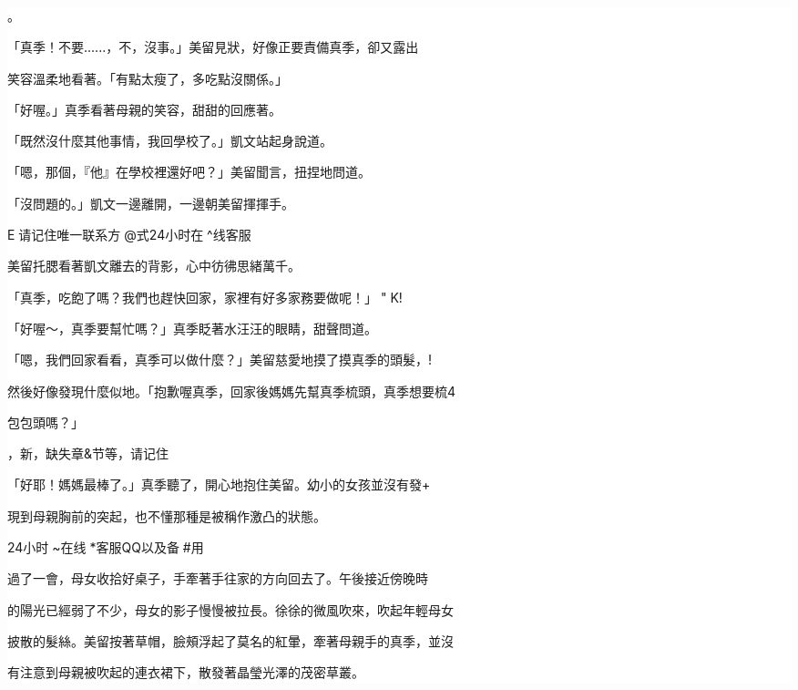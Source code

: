 
。



「真季！不要......，不，沒事。」美留見狀，好像正要責備真季，卻又露出



笑容溫柔地看著。「有點太瘦了，多吃點沒關係。」



「好喔。」真季看著母親的笑容，甜甜的回應著。



「既然沒什麼其他事情，我回學校了。」凱文站起身說道。



「嗯，那個，『他』在學校裡還好吧？」美留聞言，扭捏地問道。



「沒問題的。」凱文一邊離開，一邊朝美留揮揮手。



E 请记住唯一联系方 @式24小时在 ^线客服



美留托腮看著凱文離去的背影，心中彷彿思緒萬千。





「真季，吃飽了嗎？我們也趕快回家，家裡有好多家務要做呢！」 " K!



「好喔～，真季要幫忙嗎？」真季眨著水汪汪的眼睛，甜聲問道。





「嗯，我們回家看看，真季可以做什麼？」美留慈愛地摸了摸真季的頭髮，!



然後好像發現什麼似地。「抱歉喔真季，回家後媽媽先幫真季梳頭，真季想要梳4



包包頭嗎？」



，新，缺失章&节等，请记住



「好耶！媽媽最棒了。」真季聽了，開心地抱住美留。幼小的女孩並沒有發+



現到母親胸前的突起，也不懂那種是被稱作激凸的狀態。





 24小时 ~在线 *客服QQ以及备 #用





過了一會，母女收拾好桌子，手牽著手往家的方向回去了。午後接近傍晚時



的陽光已經弱了不少，母女的影子慢慢被拉長。徐徐的微風吹來，吹起年輕母女



披散的髮絲。美留按著草帽，臉頰浮起了莫名的紅暈，牽著母親手的真季，並沒



有注意到母親被吹起的連衣裙下，散發著晶瑩光澤的茂密草叢。


